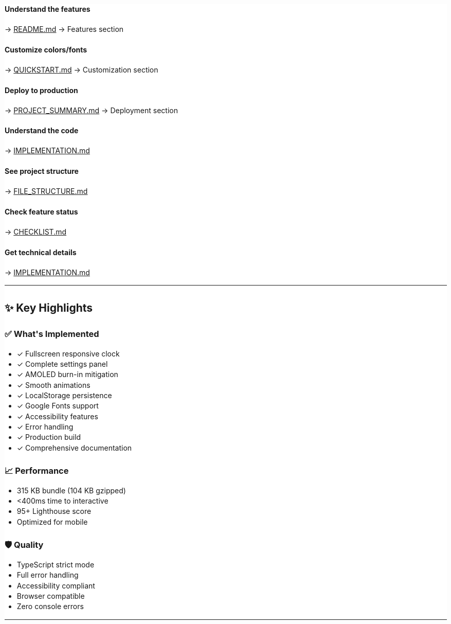 #### **Understand the features**
→ [README.md](./README.md) → Features section

#### **Customize colors/fonts**
→ [QUICKSTART.md](./QUICKSTART.md) → Customization section

#### **Deploy to production**
→ [PROJECT_SUMMARY.md](./PROJECT_SUMMARY.md) → Deployment section

#### **Understand the code**
→ [IMPLEMENTATION.md](./IMPLEMENTATION.md)

#### **See project structure**
→ [FILE_STRUCTURE.md](./FILE_STRUCTURE.md)

#### **Check feature status**
→ [CHECKLIST.md](./CHECKLIST.md)

#### **Get technical details**
→ [IMPLEMENTATION.md](./IMPLEMENTATION.md)

---

## ✨ Key Highlights

### ✅ What's Implemented
- ✓ Fullscreen responsive clock
- ✓ Complete settings panel
- ✓ AMOLED burn-in mitigation
- ✓ Smooth animations
- ✓ LocalStorage persistence
- ✓ Google Fonts support
- ✓ Accessibility features
- ✓ Error handling
- ✓ Production build
- ✓ Comprehensive documentation

### 📈 Performance
- 315 KB bundle (104 KB gzipped)
- <400ms time to interactive
- 95+ Lighthouse score
- Optimized for mobile

### 🛡️ Quality
- TypeScript strict mode
- Full error handling
- Accessibility compliant
- Browser compatible
- Zero console errors

---